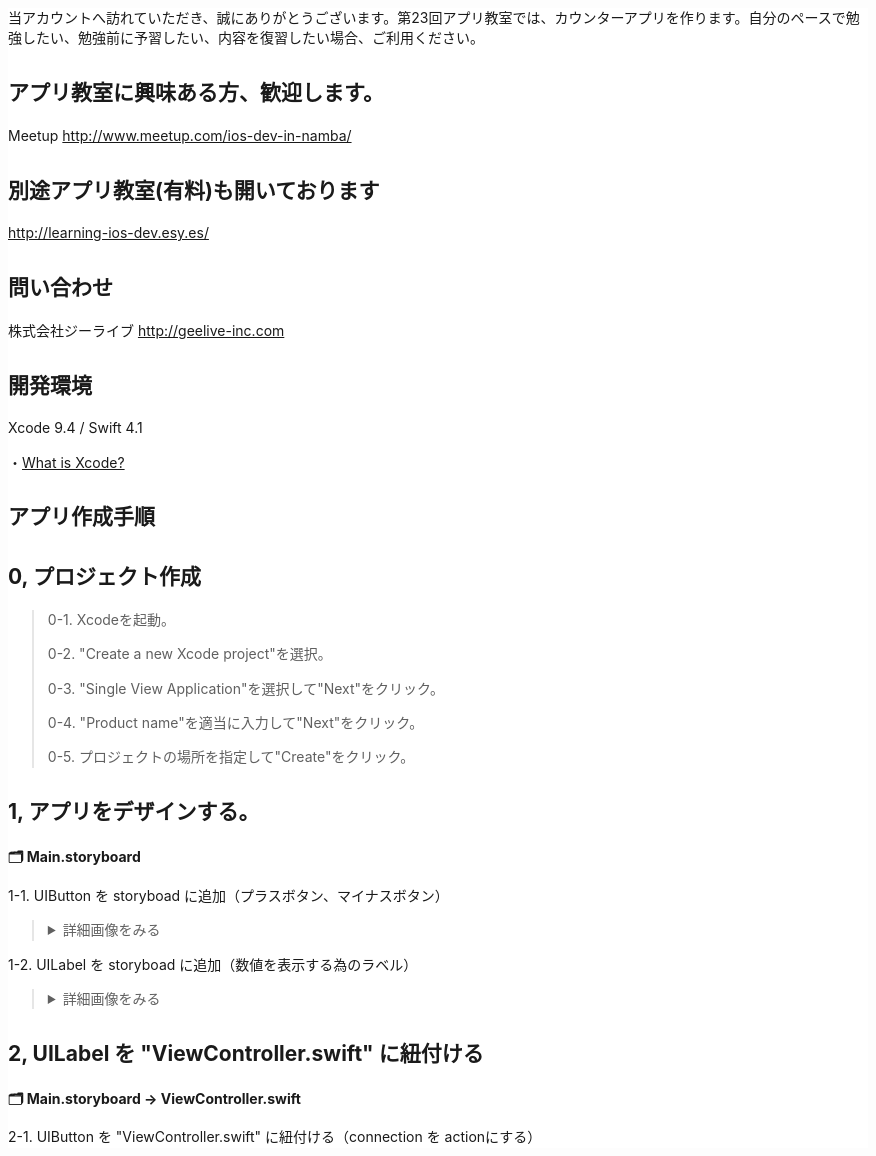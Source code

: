   当アカウントへ訪れていただき、誠にありがとうございます。第23回アプリ教室では、カウンターアプリを作ります。自分のペースで勉強したい、勉強前に予習したい、内容を復習したい場合、ご利用ください。

## アプリ教室に興味ある方、歓迎します。
  Meetup
  http://www.meetup.com/ios-dev-in-namba/

## 別途アプリ教室(有料)も開いております
  http://learning-ios-dev.esy.es/

## 問い合わせ
  株式会社ジーライブ
  http://geelive-inc.com

## 開発環境
  Xcode 9.4 / Swift 4.1

  ・<a href="https://github.com/learn-co-students/reading-ios-intro-to-xcode-qa-public-001">What is Xcode?</a>

## アプリ作成手順

## 0, プロジェクト作成

> 0-1. Xcodeを起動。
>
> 0-2. "Create a new Xcode project"を選択。
>
> 0-3. "Single View Application"を選択して"Next"をクリック。
>
> 0-4. "Product name"を適当に入力して"Next"をクリック。
>
> 0-5. プロジェクトの場所を指定して"Create"をクリック。

## 1, アプリをデザインする。
#### 🗂 Main.storyboard

1-1. UIButton を storyboad に追加（プラスボタン、マイナスボタン）
> <details><summary>詳細画像をみる</summary></details>

1-2. UILabel を storyboad に追加（数値を表示する為のラベル）
> <details><summary>詳細画像をみる</summary></details>

## 2, UILabel を "ViewController.swift" に紐付ける

#### 🗂 Main.storyboard -> ViewController.swift

2-1. UIButton を "ViewController.swift" に紐付ける（connection を actionにする）
